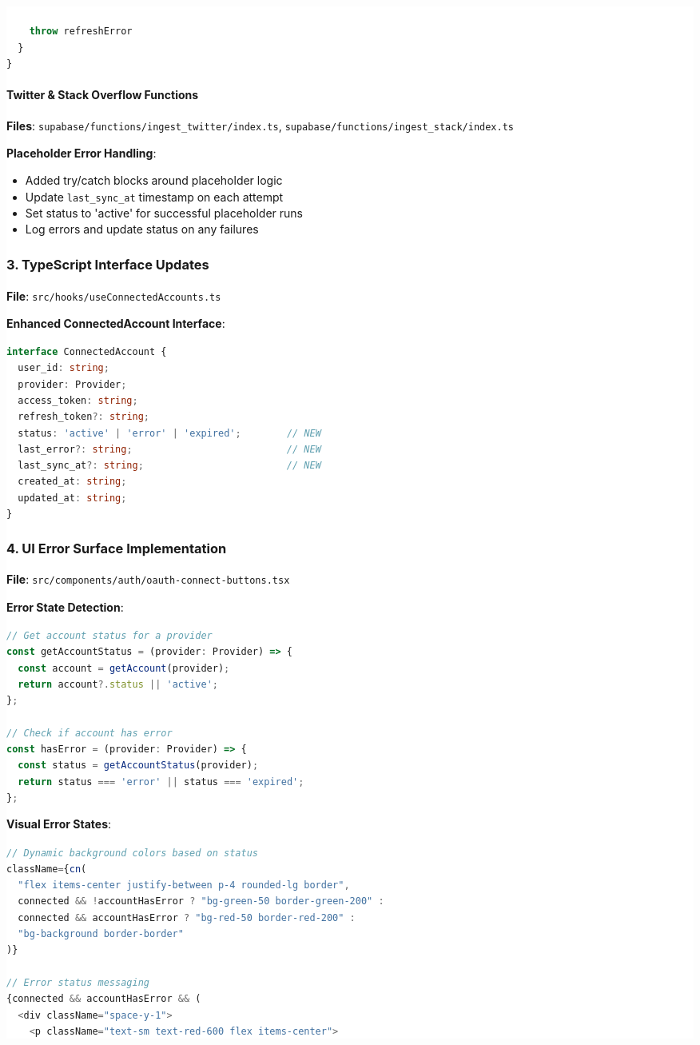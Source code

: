 ```typescript
    
    throw refreshError
  }
}
```

#### Twitter & Stack Overflow Functions
**Files**: `supabase/functions/ingest_twitter/index.ts`, `supabase/functions/ingest_stack/index.ts`

**Placeholder Error Handling**:
- Added try/catch blocks around placeholder logic
- Update `last_sync_at` timestamp on each attempt
- Set status to 'active' for successful placeholder runs
- Log errors and update status on any failures

### 3. TypeScript Interface Updates
**File**: `src/hooks/useConnectedAccounts.ts`

**Enhanced ConnectedAccount Interface**:
```typescript
interface ConnectedAccount {
  user_id: string;
  provider: Provider;
  access_token: string;
  refresh_token?: string;
  status: 'active' | 'error' | 'expired';        // NEW
  last_error?: string;                           // NEW
  last_sync_at?: string;                         // NEW
  created_at: string;
  updated_at: string;
}
```

### 4. UI Error Surface Implementation
**File**: `src/components/auth/oauth-connect-buttons.tsx`

**Error State Detection**:
```typescript
// Get account status for a provider
const getAccountStatus = (provider: Provider) => {
  const account = getAccount(provider);
  return account?.status || 'active';
};

// Check if account has error
const hasError = (provider: Provider) => {
  const status = getAccountStatus(provider);
  return status === 'error' || status === 'expired';
};
```

**Visual Error States**:
```typescript
// Dynamic background colors based on status
className={cn(
  "flex items-center justify-between p-4 rounded-lg border",
  connected && !accountHasError ? "bg-green-50 border-green-200" : 
  connected && accountHasError ? "bg-red-50 border-red-200" :
  "bg-background border-border"
)}

// Error status messaging
{connected && accountHasError && (
  <div className="space-y-1">
    <p className="text-sm text-red-600 flex items-center">
```